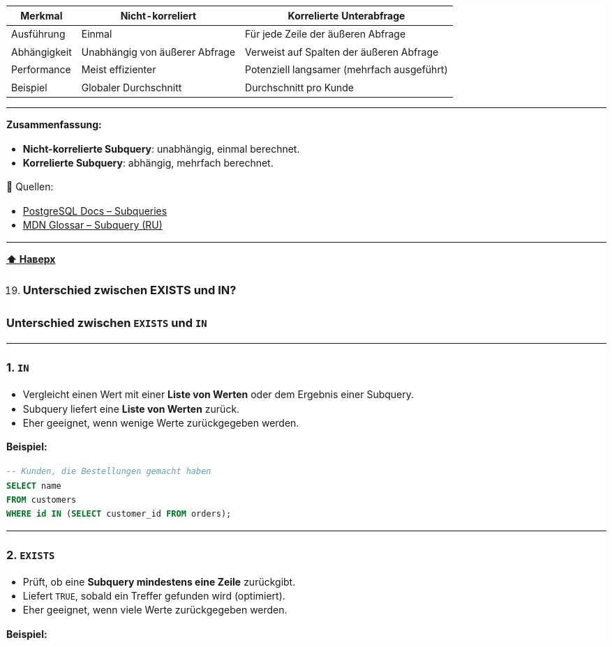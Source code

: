 | Merkmal      | Nicht-korreliert               | Korrelierte Unterabfrage                   |
| ------------ | ------------------------------ | ------------------------------------------ |
| Ausführung   | Einmal                         | Für jede Zeile der äußeren Abfrage         |
| Abhängigkeit | Unabhängig von äußerer Abfrage | Verweist auf Spalten der äußeren Abfrage   |
| Performance  | Meist effizienter              | Potenziell langsamer (mehrfach ausgeführt) |
| Beispiel     | Globaler Durchschnitt          | Durchschnitt pro Kunde                     |

---

**Zusammenfassung:**

* **Nicht-korrelierte Subquery**: unabhängig, einmal berechnet.
* **Korrelierte Subquery**: abhängig, mehrfach berechnet.

📖 Quellen:

* [PostgreSQL Docs – Subqueries](https://www.postgresql.org/docs/current/functions-subquery.html)
* [MDN Glossar – Subquery (RU)](https://developer.mozilla.org/ru/docs/Glossary/Subquery)

---

  **[⬆ Наверх](#top)**

19. ### <a name="19"></a> Unterschied zwischen EXISTS und IN?

### **Unterschied zwischen `EXISTS` und `IN`**

---

### **1. `IN`**

* Vergleicht einen Wert mit einer **Liste von Werten** oder dem Ergebnis einer Subquery.
* Subquery liefert eine **Liste von Werten** zurück.
* Eher geeignet, wenn wenige Werte zurückgegeben werden.

**Beispiel:**

```sql
-- Kunden, die Bestellungen gemacht haben
SELECT name
FROM customers
WHERE id IN (SELECT customer_id FROM orders);
```

---

### **2. `EXISTS`**

* Prüft, ob eine **Subquery mindestens eine Zeile** zurückgibt.
* Liefert `TRUE`, sobald ein Treffer gefunden wird (optimiert).
* Eher geeignet, wenn viele Werte zurückgegeben werden.

**Beispiel:**
